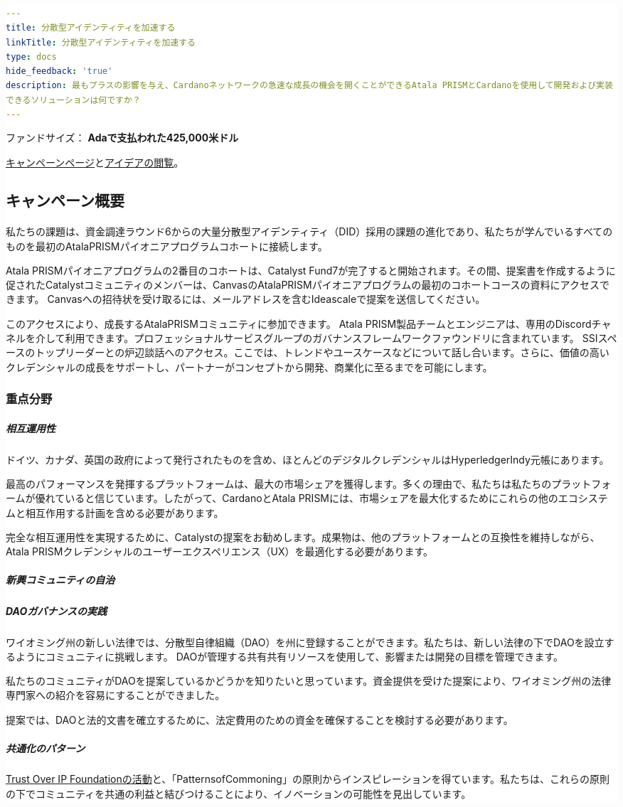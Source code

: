 ```yaml
---
title: 分散型アイデンティティを加速する
linkTitle: 分散型アイデンティティを加速する
type: docs
hide_feedback: 'true'
description: 最もプラスの影響を与え、Cardanoネットワークの急速な成長の機会を開くことができるAtala PRISMとCardanoを使用して開発および実装できるソリューションは何ですか？
---
```


ファンドサイズ： **Adaで支払われた425,000米ドル**

[キャンペーンページ](https://cardano.ideascale.com/a/campaign-home/26254)と[アイデアの閲覧](https://cardano.ideascale.com/a/ideas/top/campaign-filter/byids/campaigns/26254/stage/unspecified)。

## キャンペーン概要

私たちの課題は、資金調達ラウンド6からの大量分散型アイデンティティ（DID）採用の課題の進化であり、私たちが学んでいるすべてのものを最初のAtalaPRISMパイオニアプログラムコホートに接続します。

Atala PRISMパイオニアプログラムの2番目のコホートは、Catalyst Fund7が完了すると開始されます。その間、提案書を作成するように促されたCatalystコミュニティのメンバーは、CanvasのAtalaPRISMパイオニアプログラムの最初のコホートコースの資料にアクセスできます。 Canvasへの招待状を受け取るには、メールアドレスを含むIdeascaleで提案を送信してください。

このアクセスにより、成長するAtalaPRISMコミュニティに参加できます。 Atala PRISM製品チームとエンジニアは、専用のDiscordチャネルを介して利用できます。プロフェッショナルサービスグループのガバナンスフレームワークファウンドリに含まれています。 SSIスペースのトップリーダーとの炉辺談話へのアクセス。ここでは、トレンドやユースケースなどについて話し合います。さらに、価値の高いクレデンシャルの成長をサポートし、パートナーがコンセプトから開発、商業化に至るまでを可能にします。

### **重点分野**

##### **相互運用性**

ドイツ、カナダ、英国の政府によって発行されたものを含め、ほとんどのデジタルクレデンシャルはHyperledgerIndy元帳にあります。

最高のパフォーマンスを発揮するプラットフォームは、最大の市場シェアを獲得します。多くの理由で、私たちは私たちのプラットフォームが優れていると信じています。したがって、CardanoとAtala PRISMには、市場シェアを最大化するためにこれらの他のエコシステムと相互作用する計画を含める必要があります。

完全な相互運用性を実現するために、Catalystの提案をお勧めします。成果物は、他のプラットフォームとの互換性を維持しながら、Atala PRISMクレデンシャルのユーザーエクスペリエンス（UX）を最適化する必要があります。

##### **新興コミュニティの自治**

##### DAOガバナンスの実践

ワイオミング州の新しい法律では、分散型自律組織（DAO）を州に登録することができます。私たちは、新しい法律の下でDAOを設立するようにコミュニティに挑戦します。 DAOが管理する共有共有リソースを使用して、影響または開発の目標を管理できます。

私たちのコミュニティがDAOを提案しているかどうかを知りたいと思っています。資金提供を受けた提案により、ワイオミング州の法律専門家への紹介を容易にすることができました。

提案では、DAOと法的文書を確立するために、法定費用のための資金を確保することを検討する必要があります。

##### 共通化のパターン

[Trust Over IP Foundationの活動](https://wiki.trustoverip.org/display/HOME/YOMA+Ecosystem+Task+Force)と、「PatternsofCommoning」の原則からインスピレーションを得ています。私たちは、これらの原則の下でコミュニティを共通の利益と結びつけることにより、イノベーションの可能性を見出しています。
